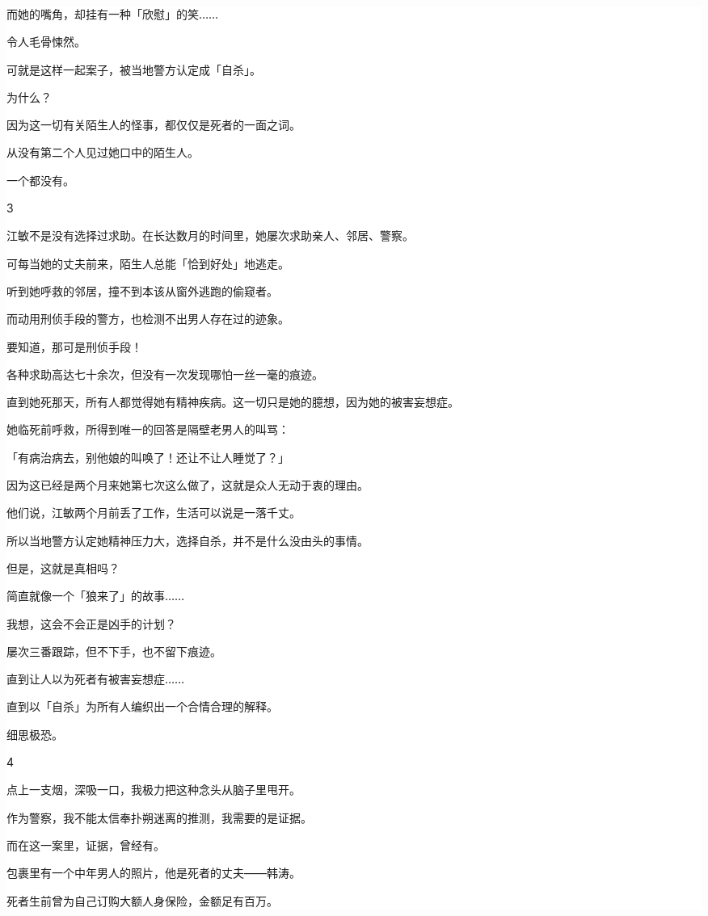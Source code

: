 而她的嘴角，却挂有一种「欣慰」的笑……

令人毛骨悚然。

可就是这样一起案子，被当地警方认定成「自杀」。

为什么？

因为这一切有关陌生人的怪事，都仅仅是死者的一面之词。

从没有第二个人见过她口中的陌生人。

一个都没有。

3

江敏不是没有选择过求助。在长达数月的时间里，她屡次求助亲人、邻居、警察。

可每当她的丈夫前来，陌生人总能「恰到好处」地逃走。

听到她呼救的邻居，撞不到本该从窗外逃跑的偷窥者。

而动用刑侦手段的警方，也检测不出男人存在过的迹象。

要知道，那可是刑侦手段！

各种求助高达七十余次，但没有一次发现哪怕一丝一毫的痕迹。

直到她死那天，所有人都觉得她有精神疾病。这一切只是她的臆想，因为她的被害妄想症。

她临死前呼救，所得到唯一的回答是隔壁老男人的叫骂：

「有病治病去，别他娘的叫唤了！还让不让人睡觉了？」

因为这已经是两个月来她第七次这么做了，这就是众人无动于衷的理由。

他们说，江敏两个月前丢了工作，生活可以说是一落千丈。

所以当地警方认定她精神压力大，选择自杀，并不是什么没由头的事情。

但是，这就是真相吗？

简直就像一个「狼来了」的故事……

我想，这会不会正是凶手的计划？

屡次三番跟踪，但不下手，也不留下痕迹。

直到让人以为死者有被害妄想症……

直到以「自杀」为所有人编织出一个合情合理的解释。

细思极恐。

4

点上一支烟，深吸一口，我极力把这种念头从脑子里甩开。

作为警察，我不能太信奉扑朔迷离的推测，我需要的是证据。

而在这一案里，证据，曾经有。

包裹里有一个中年男人的照片，他是死者的丈夫——韩涛。

死者生前曾为自己订购大额人身保险，金额足有百万。
